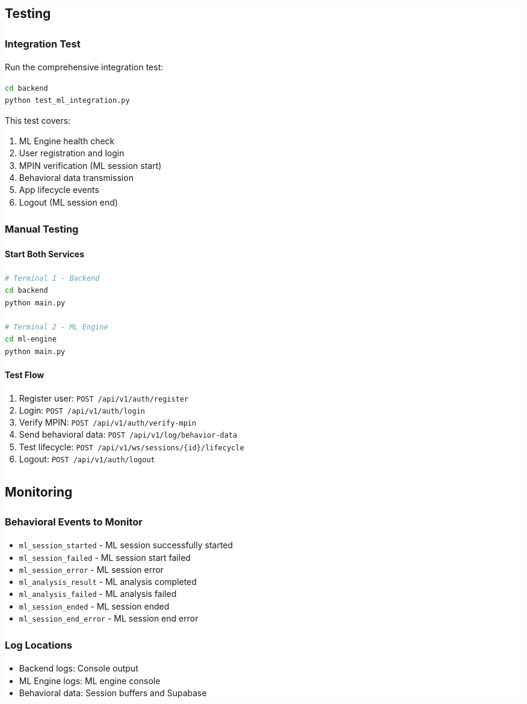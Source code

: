 ## Testing

### Integration Test
Run the comprehensive integration test:

```bash
cd backend
python test_ml_integration.py
```

This test covers:
1. ML Engine health check
2. User registration and login
3. MPIN verification (ML session start)
4. Behavioral data transmission
5. App lifecycle events
6. Logout (ML session end)

### Manual Testing

#### Start Both Services
```bash
# Terminal 1 - Backend
cd backend
python main.py

# Terminal 2 - ML Engine
cd ml-engine
python main.py
```

#### Test Flow
1. Register user: `POST /api/v1/auth/register`
2. Login: `POST /api/v1/auth/login`
3. Verify MPIN: `POST /api/v1/auth/verify-mpin`
4. Send behavioral data: `POST /api/v1/log/behavior-data`
5. Test lifecycle: `POST /api/v1/ws/sessions/{id}/lifecycle`
6. Logout: `POST /api/v1/auth/logout`

## Monitoring

### Behavioral Events to Monitor
- `ml_session_started` - ML session successfully started
- `ml_session_failed` - ML session start failed
- `ml_session_error` - ML session error
- `ml_analysis_result` - ML analysis completed
- `ml_analysis_failed` - ML analysis failed
- `ml_session_ended` - ML session ended
- `ml_session_end_error` - ML session end error

### Log Locations
- Backend logs: Console output
- ML Engine logs: ML engine console
- Behavioral data: Session buffers and Supabase
